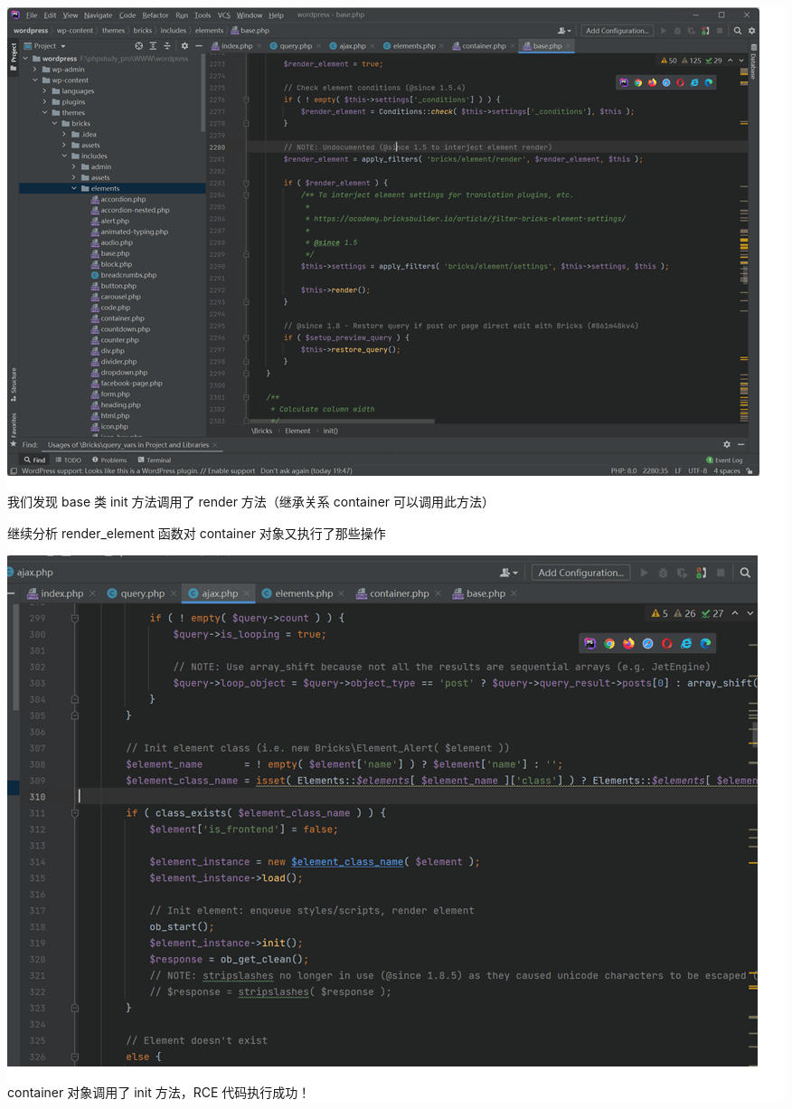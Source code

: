 ![电脑萤幕截图  描述已自动生成](assets/1711369167-c972b7ef147fe19e0ba675b32a2000ad.png)

我们发现 base 类 init 方法调用了 render 方法（继承关系 container 可以调用此方法）

继续分析 render\_element 函数对 container 对象又执行了那些操作

![文本  描述已自动生成](assets/1711369167-fd876922d3f32c8c6b8d673cb99639b9.png)

container 对象调用了 init 方法，RCE 代码执行成功！